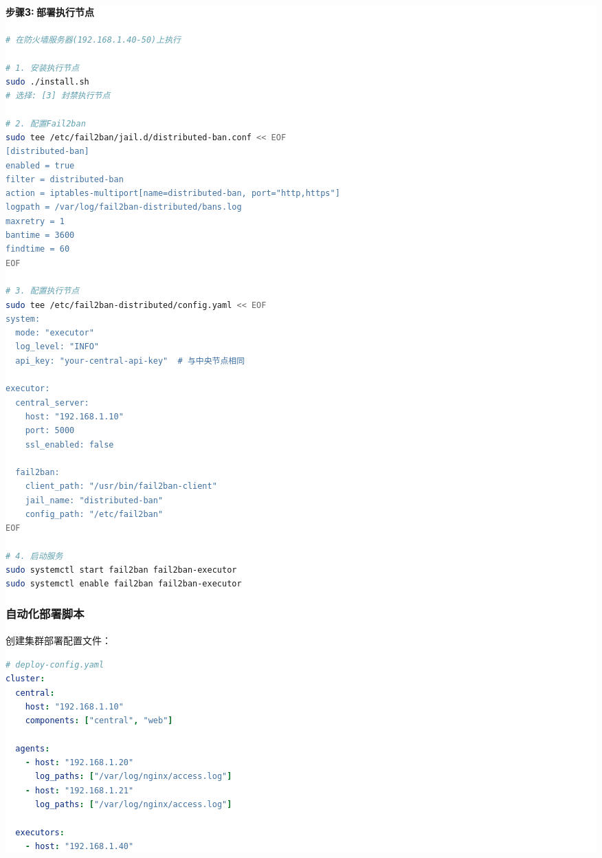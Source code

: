 
#### 步骤3: 部署执行节点

```bash
# 在防火墙服务器(192.168.1.40-50)上执行

# 1. 安装执行节点
sudo ./install.sh
# 选择: [3] 封禁执行节点

# 2. 配置Fail2ban
sudo tee /etc/fail2ban/jail.d/distributed-ban.conf << EOF
[distributed-ban]
enabled = true
filter = distributed-ban
action = iptables-multiport[name=distributed-ban, port="http,https"]
logpath = /var/log/fail2ban-distributed/bans.log
maxretry = 1
bantime = 3600
findtime = 60
EOF

# 3. 配置执行节点
sudo tee /etc/fail2ban-distributed/config.yaml << EOF
system:
  mode: "executor"
  log_level: "INFO"
  api_key: "your-central-api-key"  # 与中央节点相同

executor:
  central_server:
    host: "192.168.1.10"
    port: 5000
    ssl_enabled: false
  
  fail2ban:
    client_path: "/usr/bin/fail2ban-client"
    jail_name: "distributed-ban"
    config_path: "/etc/fail2ban"
EOF

# 4. 启动服务
sudo systemctl start fail2ban fail2ban-executor
sudo systemctl enable fail2ban fail2ban-executor
```

### 自动化部署脚本

创建集群部署配置文件：

```yaml
# deploy-config.yaml
cluster:
  central:
    host: "192.168.1.10"
    components: ["central", "web"]
  
  agents:
    - host: "192.168.1.20"
      log_paths: ["/var/log/nginx/access.log"]
    - host: "192.168.1.21"
      log_paths: ["/var/log/nginx/access.log"]
  
  executors:
    - host: "192.168.1.40"
```